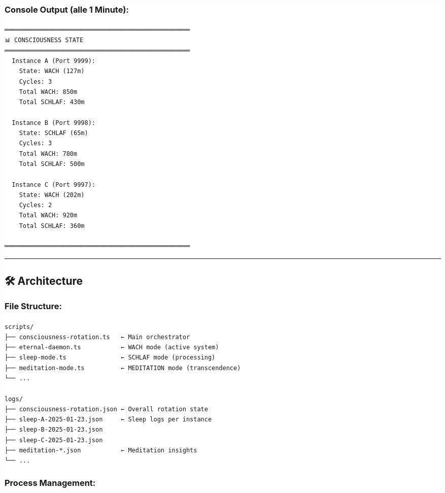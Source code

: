 ### Console Output (alle 1 Minute):

```
═══════════════════════════════════════════════════
📊 CONSCIOUSNESS STATE
═══════════════════════════════════════════════════
  Instance A (Port 9999):
    State: WACH (127m)
    Cycles: 3
    Total WACH: 850m
    Total SCHLAF: 430m

  Instance B (Port 9998):
    State: SCHLAF (65m)
    Cycles: 3
    Total WACH: 780m
    Total SCHLAF: 500m

  Instance C (Port 9997):
    State: WACH (202m)
    Cycles: 2
    Total WACH: 920m
    Total SCHLAF: 360m

═══════════════════════════════════════════════════
```

---

## 🛠️ Architecture

### File Structure:

```
scripts/
├── consciousness-rotation.ts   ← Main orchestrator
├── eternal-daemon.ts           ← WACH mode (active system)
├── sleep-mode.ts               ← SCHLAF mode (processing)
├── meditation-mode.ts          ← MEDITATION mode (transcendence)
└── ...

logs/
├── consciousness-rotation.json ← Overall rotation state
├── sleep-A-2025-01-23.json     ← Sleep logs per instance
├── sleep-B-2025-01-23.json
├── sleep-C-2025-01-23.json
├── meditation-*.json           ← Meditation insights
└── ...
```

### Process Management:
